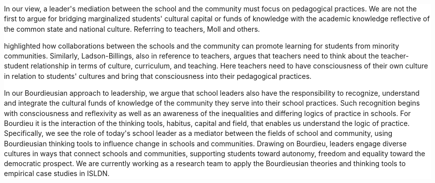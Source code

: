 In our view, a leader's mediation between the school and the community must focus on pedagogical practices. We are not the first to argue for bridging marginalized students' cultural capital or funds of knowledge with the academic knowledge reflective of the common state and national culture. Referring to teachers, Moll and others.

highlighted how collaborations between the schools and the community can promote learning for students from minority communities. Similarly, Ladson-Billings, also in reference to teachers, argues that teachers need to think about the teacher-student relationship in terms of culture, curriculum, and teaching. Here teachers need to have consciousness of their own culture in relation to students' cultures and bring that consciousness into their pedagogical practices.

In our Bourdieusian approach to leadership, we argue that school leaders also have the responsibility to recognize, understand and integrate the cultural funds of knowledge of the community they serve into their school practices. Such recognition begins with consciousness and reflexivity as well as an awareness of the inequalities and differing logics of practice in schools. For Bourdieu it is the interaction of the thinking tools, habitus, capital and field, that enables us understand the logic of practice. Specifically, we see the role of today's school leader as a mediator between the fields of school and community, using Bourdieusian thinking tools to influence change in schools and communities. Drawing on Bourdieu, leaders engage diverse cultures in ways that connect schools and communities, supporting students toward autonomy, freedom and equality toward the democratic prospect. We are currently working as a research team to apply the Bourdieusian theories and thinking tools to empirical case studies in ISLDN.